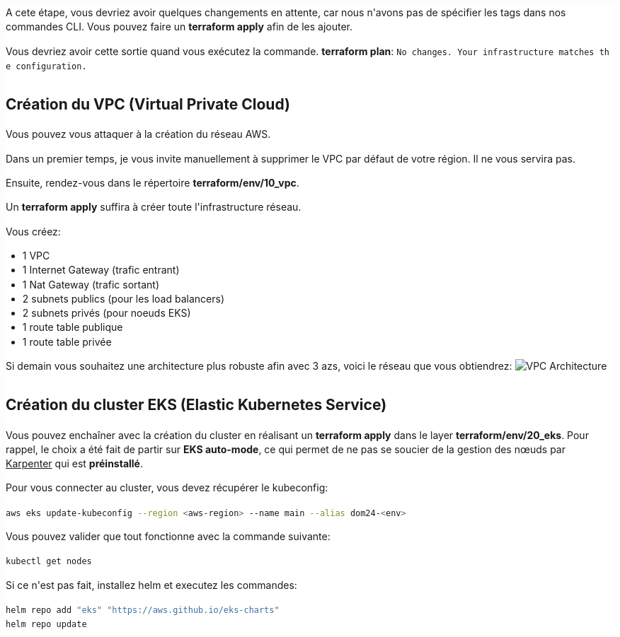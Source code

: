 A cete étape, vous devriez avoir quelques changements en attente, car nous n'avons pas de spécifier les tags dans nos commandes CLI. Vous pouvez faire un __terraform apply__ afin de les ajouter.

Vous devriez avoir cette sortie quand vous exécutez la commande. __terraform plan__:
```No changes. Your infrastructure matches the configuration.```

## Création du VPC (Virtual Private Cloud)

Vous pouvez vous attaquer à la création du réseau AWS.

Dans un premier temps, je vous invite manuellement à supprimer le VPC par défaut de votre région. Il ne vous servira pas.

Ensuite, rendez-vous dans le répertoire __terraform/env/10_vpc__.

Un **terraform apply** suffira à créer toute l'infrastructure réseau.

Vous créez:
- 1 VPC
- 1 Internet Gateway (trafic entrant)
- 1 Nat Gateway (trafic sortant)
- 2 subnets publics (pour les load balancers)
- 2 subnets privés (pour noeuds EKS)
- 1 route table publique
- 1 route table privée

Si demain vous souhaitez une architecture plus robuste afin avec 3 azs, voici le réseau que vous obtiendrez:
![VPC Architecture](/docs/images/vpc-0.png)

## Création du cluster EKS (Elastic Kubernetes Service)

Vous pouvez enchaîner avec la création du cluster en réalisant un __terraform apply__ dans le layer __terraform/env/20_eks__. Pour rappel, le choix a été fait de partir sur **EKS auto-mode**, ce qui permet de ne pas se soucier de la gestion des nœuds par [Karpenter](https://karpenter.sh/) qui est **préinstallé**.

Pour vous connecter au cluster, vous devez récupérer le kubeconfig:

```bash
aws eks update-kubeconfig --region <aws-region> --name main --alias dom24-<env>
```

Vous pouvez valider que tout fonctionne avec la commande suivante:

```bash
kubectl get nodes
```

Si ce n'est pas fait, installez helm et executez les commandes:

```bash
helm repo add "eks" "https://aws.github.io/eks-charts"
helm repo update
```
